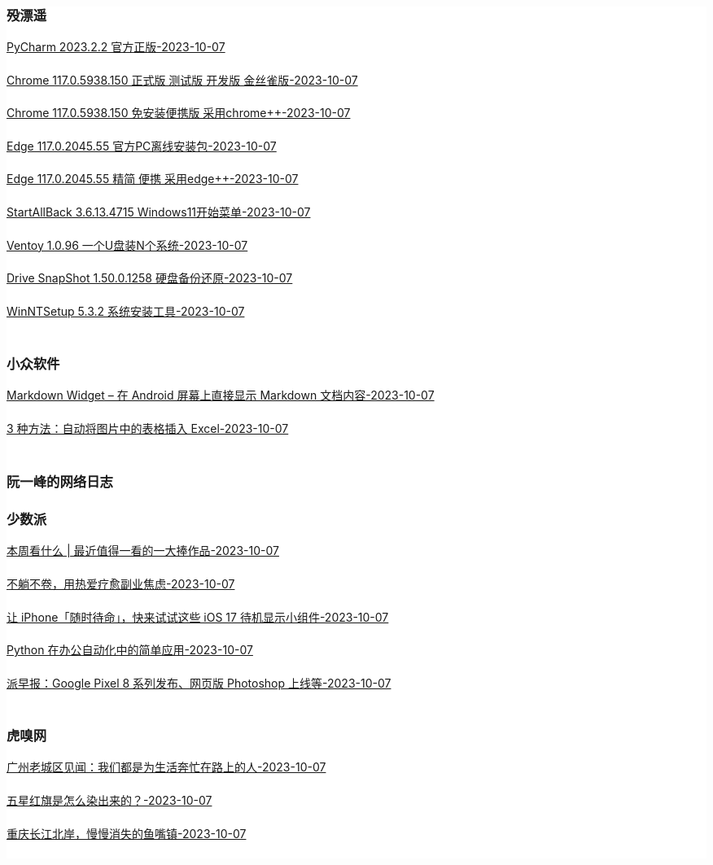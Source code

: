 


###  殁漂遥

<a target=_blank rel=nofollow href="https://www.mpyit.com/pycharm2023.html" >PyCharm 2023.2.2 官方正版-2023-10-07</a><br/><br/><a target=_blank rel=nofollow href="https://www.mpyit.com/chromepc.html" >Chrome 117.0.5938.150 正式版 测试版 开发版 金丝雀版-2023-10-07</a><br/><br/><a target=_blank rel=nofollow href="https://www.mpyit.com/chromcm.html" >Chrome 117.0.5938.150 免安装便携版 采用chrome++-2023-10-07</a><br/><br/><a target=_blank rel=nofollow href="https://www.mpyit.com/msedge.html" >Edge 117.0.2045.55 官方PC离线安装包-2023-10-07</a><br/><br/><a target=_blank rel=nofollow href="https://www.mpyit.com/edgemod.html" >Edge 117.0.2045.55 精简 便携 采用edge++-2023-10-07</a><br/><br/><a target=_blank rel=nofollow href="https://www.mpyit.com/startallback.html" >StartAllBack 3.6.13.4715 Windows11开始菜单-2023-10-07</a><br/><br/><a target=_blank rel=nofollow href="https://www.mpyit.com/ventoy.html" >Ventoy 1.0.96 一个U盘装N个系统-2023-10-07</a><br/><br/><a target=_blank rel=nofollow href="https://www.mpyit.com/drivesnapshot.html" >Drive SnapShot 1.50.0.1258 硬盘备份还原-2023-10-07</a><br/><br/><a target=_blank rel=nofollow href="https://www.mpyit.com/winntsetup.html" >WinNTSetup 5.3.2 系统安装工具-2023-10-07</a><br/><br/>





###  小众软件

<a target=_blank rel=nofollow href="https://www.appinn.com/markdown-widget/" >Markdown Widget – 在 Android 屏幕上直接显示 Markdown 文档内容-2023-10-07</a><br/><br/><a target=_blank rel=nofollow href="https://www.appinn.com/insert-data-from-picture/" >3 种方法：自动将图片中的表格插入 Excel-2023-10-07</a><br/><br/>





###  阮一峰的网络日志







###  少数派

<a target=_blank rel=nofollow href="https://sspai.com/post/83395" >本周看什么 | 最近值得一看的一大捧作品-2023-10-07</a><br/><br/><a target=_blank rel=nofollow href="https://sspai.com/post/83017" >不躺不卷，用热爱疗愈副业焦虑-2023-10-07</a><br/><br/><a target=_blank rel=nofollow href="https://sspai.com/post/83373" >让 iPhone「随时待命」，快来试试这些 iOS 17 待机显示小组件-2023-10-07</a><br/><br/><a target=_blank rel=nofollow href="https://sspai.com/post/83196" >Python 在办公自动化中的简单应用-2023-10-07</a><br/><br/><a target=_blank rel=nofollow href="https://sspai.com/post/83389" >派早报：Google Pixel 8 系列发布、网页版 Photoshop 上线等-2023-10-07</a><br/><br/>





###  虎嗅网

<a target=_blank rel=nofollow href="http://www.huxiu.com/article/2146255.html?f=wangzhan" >广州老城区见闻：我们都是为生活奔忙在路上的人‍‍‍-2023-10-07</a><br/><br/><a target=_blank rel=nofollow href="http://www.huxiu.com/article/2145611.html?f=wangzhan" >五星红旗是怎么染出来的？-2023-10-07</a><br/><br/><a target=_blank rel=nofollow href="http://www.huxiu.com/article/2141985.html?f=wangzhan" >重庆长江北岸，慢慢消失的鱼嘴镇-2023-10-07</a><br/><br/>
